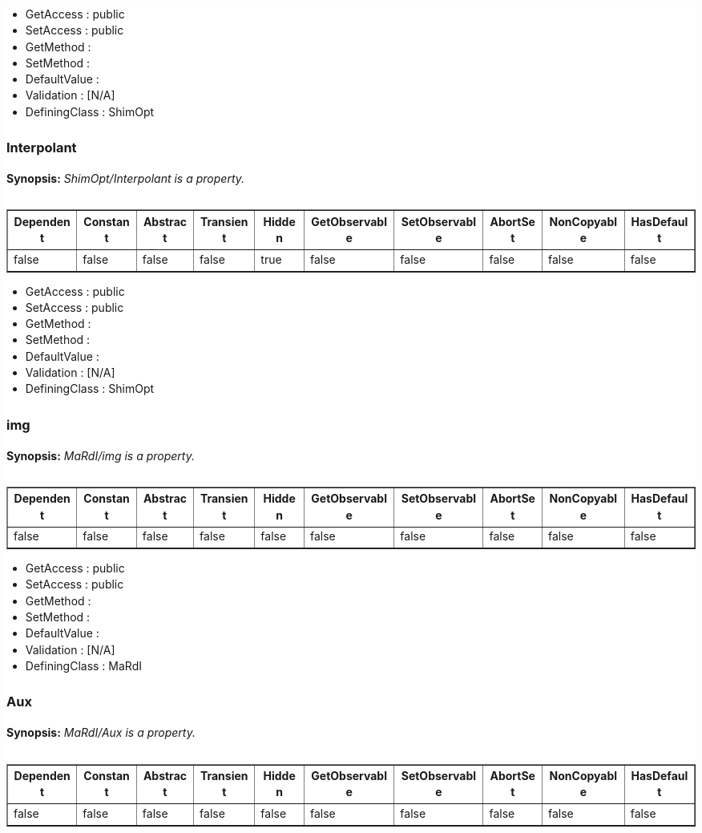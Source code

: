 - GetAccess : public
- SetAccess : public
- GetMethod : 
- SetMethod : 
- DefaultValue : 
- Validation : [N/A] 
- DefiningClass : ShimOpt

### Interpolant

**Synopsis:** _ShimOpt/Interpolant is a property._

<table>
<table border=1><tr><th>Dependent</th><th>Constant</th><th>Abstract</th><th>Transient</th><th>Hidden</th><th>GetObservable</th><th>SetObservable</th><th>AbortSet</th><th>NonCopyable</th><th>HasDefault</th></tr>
<tr><td>false</td><td>false</td><td>false</td><td>false</td><td>true</td><td>false</td><td>false</td><td>false</td><td>false</td><td>false</td></tr>
</table>

- GetAccess : public
- SetAccess : public
- GetMethod : 
- SetMethod : 
- DefaultValue : 
- Validation : [N/A] 
- DefiningClass : ShimOpt

### img

**Synopsis:** _MaRdI/img is a property._

<table>
<table border=1><tr><th>Dependent</th><th>Constant</th><th>Abstract</th><th>Transient</th><th>Hidden</th><th>GetObservable</th><th>SetObservable</th><th>AbortSet</th><th>NonCopyable</th><th>HasDefault</th></tr>
<tr><td>false</td><td>false</td><td>false</td><td>false</td><td>false</td><td>false</td><td>false</td><td>false</td><td>false</td><td>false</td></tr>
</table>

- GetAccess : public
- SetAccess : public
- GetMethod : 
- SetMethod : 
- DefaultValue : 
- Validation : [N/A] 
- DefiningClass : MaRdI

### Aux

**Synopsis:** _MaRdI/Aux is a property._

<table>
<table border=1><tr><th>Dependent</th><th>Constant</th><th>Abstract</th><th>Transient</th><th>Hidden</th><th>GetObservable</th><th>SetObservable</th><th>AbortSet</th><th>NonCopyable</th><th>HasDefault</th></tr>
<tr><td>false</td><td>false</td><td>false</td><td>false</td><td>false</td><td>false</td><td>false</td><td>false</td><td>false</td><td>false</td></tr>
</table>
